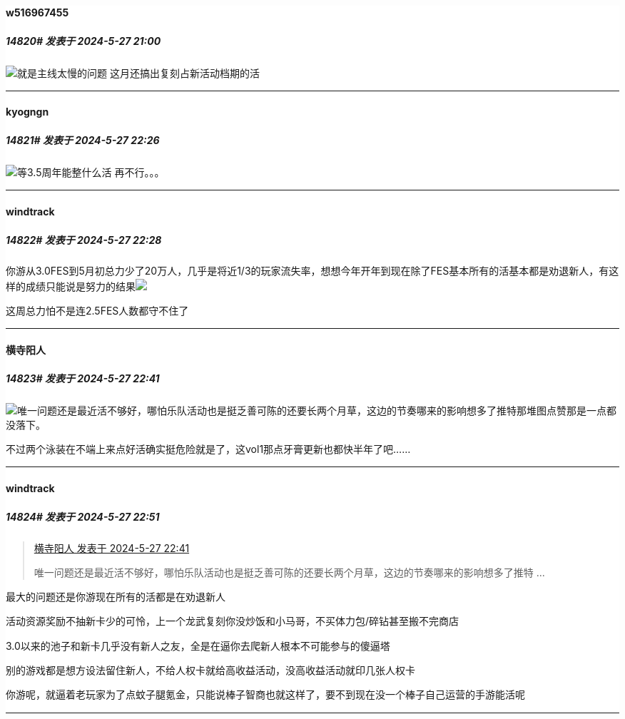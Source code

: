 ####  w516967455  
##### 14820#       发表于 2024-5-27 21:00

<img src="https://static.saraba1st.com/image/smiley/face2017/049.png" referrerpolicy="no-referrer">就是主线太慢的问题 这月还搞出复刻占新活动档期的活


*****

####  kyogngn  
##### 14821#       发表于 2024-5-27 22:26

<img src="https://static.saraba1st.com/image/smiley/face2017/002.png" referrerpolicy="no-referrer">等3.5周年能整什么活
再不行。。。


*****

####  windtrack  
##### 14822#       发表于 2024-5-27 22:28

你游从3.0FES到5月初总力少了20万人，几乎是将近1/3的玩家流失率，想想今年开年到现在除了FES基本所有的活基本都是劝退新人，有这样的成绩只能说是努力的结果<img src="https://static.saraba1st.com/image/smiley/face2017/049.png" referrerpolicy="no-referrer">

这周总力怕不是连2.5FES人数都守不住了


*****

####  横寺阳人  
##### 14823#       发表于 2024-5-27 22:41

<img src="https://static.saraba1st.com/image/smiley/face2017/067.png" referrerpolicy="no-referrer">唯一问题还是最近活不够好，哪怕乐队活动也是挺乏善可陈的还要长两个月草，这边的节奏哪来的影响想多了推特那堆图点赞那是一点都没落下。

不过两个泳装在不端上来点好活确实挺危险就是了，这vol1那点牙膏更新也都快半年了吧……


*****

####  windtrack  
##### 14824#       发表于 2024-5-27 22:51

<blockquote><a href="httphttps://bbs.saraba1st.com/2b/forum.php?mod=redirect&amp;goto=findpost&amp;pid=65024638&amp;ptid=1986197" target="_blank">横寺阳人 发表于 2024-5-27 22:41</a>

唯一问题还是最近活不够好，哪怕乐队活动也是挺乏善可陈的还要长两个月草，这边的节奏哪来的影响想多了推特 ...</blockquote>
最大的问题还是你游现在所有的活都是在劝退新人

活动资源奖励不抽新卡少的可怜，上一个龙武复刻你没炒饭和小马哥，不买体力包/碎钻甚至搬不完商店

3.0以来的池子和新卡几乎没有新人之友，全是在逼你去爬新人根本不可能参与的傻逼塔

别的游戏都是想方设法留住新人，不给人权卡就给高收益活动，没高收益活动就印几张人权卡

你游呢，就逼着老玩家为了点蚊子腿氪金，只能说棒子智商也就这样了，要不到现在没一个棒子自己运营的手游能活呢


*****
